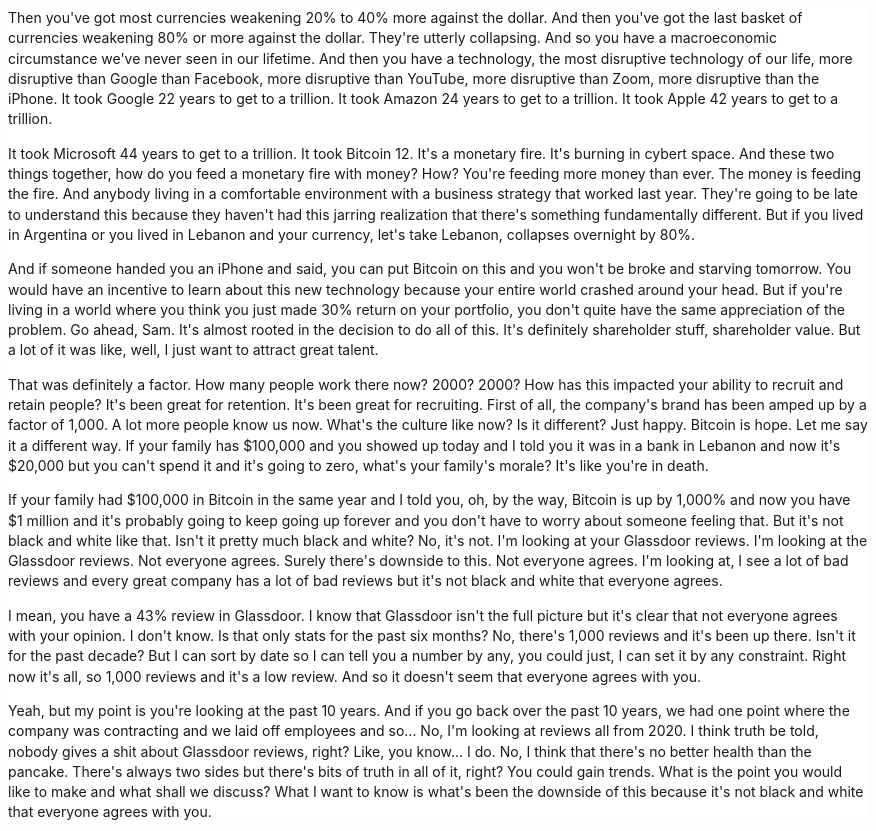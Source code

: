 Then you've got most currencies weakening 20% to 40% more against the dollar. And then you've got the last basket of currencies weakening 80% or more against the dollar. They're utterly collapsing. And so you have a macroeconomic circumstance we've never seen in our lifetime. And then you have a technology, the most disruptive technology of our life, more disruptive than Google than Facebook, more disruptive than YouTube, more disruptive than Zoom, more disruptive than the iPhone. It took Google 22 years to get to a trillion. It took Amazon 24 years to get to a trillion. It took Apple 42 years to get to a trillion.

It took Microsoft 44 years to get to a trillion. It took Bitcoin 12. It's a monetary fire. It's burning in cybert space. And these two things together, how do you feed a monetary fire with money? How? You're feeding more money than ever. The money is feeding the fire. And anybody living in a comfortable environment with a business strategy that worked last year. They're going to be late to understand this because they haven't had this jarring realization that there's something fundamentally different. But if you lived in Argentina or you lived in Lebanon and your currency, let's take Lebanon, collapses overnight by 80%.

And if someone handed you an iPhone and said, you can put Bitcoin on this and you won't be broke and starving tomorrow. You would have an incentive to learn about this new technology because your entire world crashed around your head. But if you're living in a world where you think you just made 30% return on your portfolio, you don't quite have the same appreciation of the problem. Go ahead, Sam. It's almost rooted in the decision to do all of this. It's definitely shareholder stuff, shareholder value. But a lot of it was like, well, I just want to attract great talent.

That was definitely a factor. How many people work there now? 2000? 2000? How has this impacted your ability to recruit and retain people? It's been great for retention. It's been great for recruiting. First of all, the company's brand has been amped up by a factor of 1,000. A lot more people know us now. What's the culture like now? Is it different? Just happy. Bitcoin is hope. Let me say it a different way. If your family has $100,000 and you showed up today and I told you it was in a bank in Lebanon and now it's $20,000 but you can't spend it and it's going to zero, what's your family's morale? It's like you're in death.

If your family had $100,000 in Bitcoin in the same year and I told you, oh, by the way, Bitcoin is up by 1,000% and now you have $1 million and it's probably going to keep going up forever and you don't have to worry about someone feeling that. But it's not black and white like that. Isn't it pretty much black and white? No, it's not. I'm looking at your Glassdoor reviews. I'm looking at the Glassdoor reviews. Not everyone agrees. Surely there's downside to this. Not everyone agrees. I'm looking at, I see a lot of bad reviews and every great company has a lot of bad reviews but it's not black and white that everyone agrees.

I mean, you have a 43% review in Glassdoor. I know that Glassdoor isn't the full picture but it's clear that not everyone agrees with your opinion. I don't know. Is that only stats for the past six months? No, there's 1,000 reviews and it's been up there. Isn't it for the past decade? But I can sort by date so I can tell you a number by any, you could just, I can set it by any constraint. Right now it's all, so 1,000 reviews and it's a low review. And so it doesn't seem that everyone agrees with you.

Yeah, but my point is you're looking at the past 10 years. And if you go back over the past 10 years, we had one point where the company was contracting and we laid off employees and so... No, I'm looking at reviews all from 2020. I think truth be told, nobody gives a shit about Glassdoor reviews, right? Like, you know... I do. No, I think that there's no better health than the pancake. There's always two sides but there's bits of truth in all of it, right? You could gain trends. What is the point you would like to make and what shall we discuss? What I want to know is what's been the downside of this because it's not black and white that everyone agrees with you.

